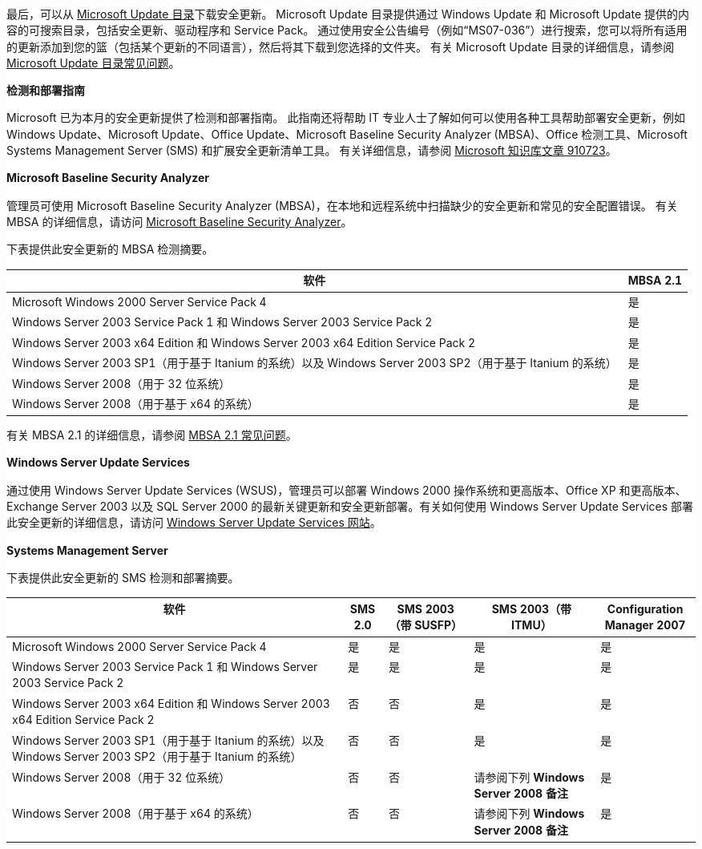 最后，可以从 [Microsoft Update 目录](http://go.microsoft.com/fwlink/?linkid=96155)下载安全更新。 Microsoft Update 目录提供通过 Windows Update 和 Microsoft Update 提供的内容的可搜索目录，包括安全更新、驱动程序和 Service Pack。 通过使用安全公告编号（例如“MS07-036”）进行搜索，您可以将所有适用的更新添加到您的篮（包括某个更新的不同语言），然后将其下载到您选择的文件夹。 有关 Microsoft Update 目录的详细信息，请参阅 [Microsoft Update 目录常见问题](http://go.microsoft.com/fwlink/?linkid=97900)。
  
**检测和部署指南**
  
Microsoft 已为本月的安全更新提供了检测和部署指南。 此指南还将帮助 IT 专业人士了解如何可以使用各种工具帮助部署安全更新，例如 Windows Update、Microsoft Update、Office Update、Microsoft Baseline Security Analyzer (MBSA)、Office 检测工具、Microsoft Systems Management Server (SMS) 和扩展安全更新清单工具。 有关详细信息，请参阅 [Microsoft 知识库文章 910723](http://support.microsoft.com/kb/910723)。
  
**Microsoft Baseline Security Analyzer**
  
管理员可使用 Microsoft Baseline Security Analyzer (MBSA)，在本地和远程系统中扫描缺少的安全更新和常见的安全配置错误。 有关 MBSA 的详细信息，请访问 [Microsoft Baseline Security Analyzer](http://www.microsoft.com/technet/security/tools/mbsahome.mspx)。
  
下表提供此安全更新的 MBSA 检测摘要。
  
| 软件                                                                                                      | MBSA 2.1 |  
|-----------------------------------------------------------------------------------------------------------|----------|  
| Microsoft Windows 2000 Server Service Pack 4                                                              | 是       |  
| Windows Server 2003 Service Pack 1 和 Windows Server 2003 Service Pack 2                                  | 是       |  
| Windows Server 2003 x64 Edition 和 Windows Server 2003 x64 Edition Service Pack 2                         | 是       |  
| Windows Server 2003 SP1（用于基于 Itanium 的系统）以及 Windows Server 2003 SP2（用于基于 Itanium 的系统） | 是       |  
| Windows Server 2008（用于 32 位系统）                                                                     | 是       |  
| Windows Server 2008（用于基于 x64 的系统）                                                                | 是       |
  
有关 MBSA 2.1 的详细信息，请参阅 [MBSA 2.1 常见问题](http://www.microsoft.com/technet/security/tools/mbsa2/qa.mspx)。
  
**Windows Server Update Services**
  
通过使用 Windows Server Update Services (WSUS)，管理员可以部署 Windows 2000 操作系统和更高版本、Office XP 和更高版本、Exchange Server 2003 以及 SQL Server 2000 的最新关键更新和安全更新部署。有关如何使用 Windows Server Update Services 部署此安全更新的详细信息，请访问 [Windows Server Update Services 网站](http://go.microsoft.com/fwlink/?linkid=50120)。
  
**Systems Management Server**
  
下表提供此安全更新的 SMS 检测和部署摘要。
  
| 软件                                                                                                      | SMS 2.0 | SMS 2003（带 SUSFP） | SMS 2003（带 ITMU）                     | Configuration Manager 2007 |  
|-----------------------------------------------------------------------------------------------------------|---------|----------------------|-----------------------------------------|----------------------------|  
| Microsoft Windows 2000 Server Service Pack 4                                                              | 是      | 是                   | 是                                      | 是                         |  
| Windows Server 2003 Service Pack 1 和 Windows Server 2003 Service Pack 2                                  | 是      | 是                   | 是                                      | 是                         |  
| Windows Server 2003 x64 Edition 和 Windows Server 2003 x64 Edition Service Pack 2                         | 否      | 否                   | 是                                      | 是                         |  
| Windows Server 2003 SP1（用于基于 Itanium 的系统）以及 Windows Server 2003 SP2（用于基于 Itanium 的系统） | 否      | 否                   | 是                                      | 是                         |  
| Windows Server 2008（用于 32 位系统）                                                                     | 否      | 否                   | 请参阅下列 **Windows Server 2008 备注** | 是                         |  
| Windows Server 2008（用于基于 x64 的系统）                                                                | 否      | 否                   | 请参阅下列 **Windows Server 2008 备注** | 是                         |
  